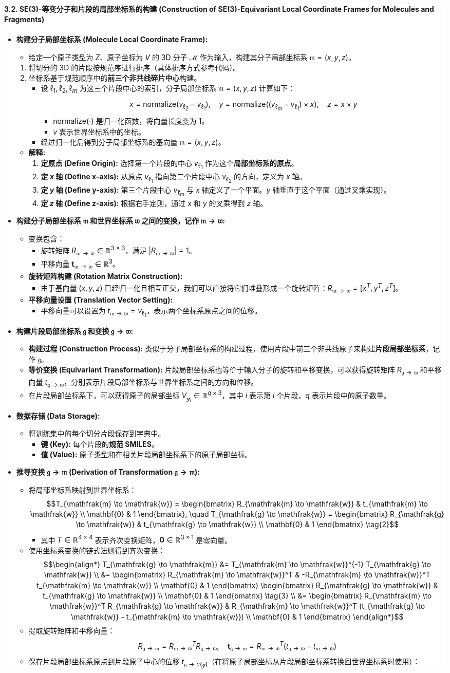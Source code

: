 #### 3.2. SE(3)-等变分子和片段的局部坐标系的构建 (Construction of SE(3)-Equivariant Local Coordinate Frames for Molecules and Fragments)

*   **构建分子局部坐标系 (Molecule Local Coordinate Frame):**
    *   给定一个原子类型为 $Z$、原子坐标为 $V$ 的 3D 分子 $\mathcal{M}$ 作为输入，构建其分子局部坐标系 $\mathfrak{m} = (x,y,z)$。
    1.  将切分的 3D 的片段按规范序进行排序（具体排序方式参考代码）。
    2.  坐标系基于规范顺序中的**前三个非共线碎片中心**构建。
        *   设 $\ell_{1},\ell_{2},\ell_{m}$ 为这三个片段中心的索引，分子局部坐标系 $\mathfrak{m} = (x,y,z)$ 计算如下：
            $$x = \text{normalize}(v_{\ell_2} - v_{\ell_1}), \quad y = \text{normalize}((v_{\ell_m} - v_{\ell_1}) \times x), \quad z = x \times y \tag{1}$$
            *   $\text{normalize}(\cdot)$ 是归一化函数，将向量长度变为 1。
            *   $v$ 表示世界坐标系中的坐标。
        *   经过归一化后得到分子局部坐标系的基向量 $\mathfrak{m} = (x,y,z)$。
    *   **解释:**
        1.  **定原点 (Define Origin):** 选择第一个片段的中心 $v_{\ell_1}$ 作为这个**局部坐标系的原点**。
        2.  **定 $x$ 轴 (Define x-axis):** 从原点 $v_{\ell_1}$ 指向第二个片段中心 $v_{\ell_2}$ 的方向，定义为 $x$ 轴。
        3.  **定 $y$ 轴 (Define y-axis):** 第三个片段中心 $v_{\ell_m}$ 与 $x$ 轴定义了一个平面。$y$ 轴垂直于这个平面（通过叉乘实现）。
        4.  **定 $z$ 轴 (Define z-axis):** 根据右手定则，通过 $x$ 和 $y$ 的叉乘得到 $z$ 轴。

*   **构建分子局部坐标系 $\mathfrak{m}$ 和世界坐标系 $\mathfrak{w}$ 之间的变换，记作 $\mathfrak{m} \to \mathfrak{w}$:**
    *   变换包含：
        *   旋转矩阵 $R_{\mathfrak{m} \to \mathfrak{w}} \in \mathbb{R}^{3 \times 3}$，满足 $|R_{\mathfrak{m} \to \mathfrak{w}}| = 1$。
        *   平移向量 $\mathbf{t}_{\mathfrak{m} \to \mathfrak{w}} \in \mathbb{R}^3$。
    *   **旋转矩阵构建 (Rotation Matrix Construction):**
        *   由于基向量 $(x, y, z)$ 已经归一化且相互正交，我们可以直接将它们堆叠形成一个旋转矩阵：$R_{\mathfrak{m} \to \mathfrak{w}} = [x^T, y^T, z^T]$。
    *   **平移向量设置 (Translation Vector Setting):**
        *   平移向量可以设置为 $t_{\mathfrak{m} \to \mathfrak{w}} = v_{\ell_1}$，表示两个坐标系原点之间的位移。

*   **构建片段局部坐标系 $\mathfrak{g}$ 和变换 $\mathfrak{g} \to \mathfrak{w}$:**
    *   **构建过程 (Construction Process):** 类似于分子局部坐标系的构建过程，使用片段中前三个非共线原子来构建**片段局部坐标系**，记作 $\mathfrak{g}$。
    *   **等价变换 (Equivariant Transformation):** 片段局部坐标系也等价于输入分子的旋转和平移变换，可以获得旋转矩阵 $R_{\mathfrak{g} \to \mathfrak{w}}$ 和平移向量 $t_{\mathfrak{g} \to \mathfrak{w}}$，分别表示片段局部坐标系与世界坐标系之间的方向和位移。
    *   在片段局部坐标系下，可以获得原子的局部坐标 $V_{\mathscr{g}_i} \in \mathbb{R}^{q \times 3}$，其中 $i$ 表示第 $i$ 个片段，$q$ 表示片段中的原子数量。

*   **数据存储 (Data Storage):**
    *   将训练集中的每个切分片段保存到字典中。
        *   **键 (Key):** 每个片段的**规范 SMILES**。
        *   **值 (Value):** 原子类型和在相关片段局部坐标系下的原子局部坐标。

*   **推导变换 $\mathfrak{g} \to \mathfrak{m}$ (Derivation of Transformation $\mathfrak{g} \to \mathfrak{m}$):**
    *   将局部坐标系映射到世界坐标系：
        $$T_{\mathfrak{m} \to \mathfrak{w}} = \begin{bmatrix} R_{\mathfrak{m} \to \mathfrak{w}} & t_{\mathfrak{m} \to \mathfrak{w}} \\ \mathbf{0} & 1 \end{bmatrix}, \quad T_{\mathfrak{g} \to \mathfrak{w}} = \begin{bmatrix} R_{\mathfrak{g} \to \mathfrak{w}} & t_{\mathfrak{g} \to \mathfrak{w}} \\ \mathbf{0} & 1 \end{bmatrix} \tag{2}$$
        *   其中 $T \in \mathbb{R}^{4 \times 4}$ 表示齐次变换矩阵，$\mathbf{0} \in \mathbb{R}^{3 \times 1}$ 是零向量。
    *   使用坐标系变换的链式法则得到齐次变换：
        $$\begin{align*} T_{\mathfrak{g} \to \mathfrak{m}} &= T_{\mathfrak{m} \to \mathfrak{w}}^{-1} T_{\mathfrak{g} \to \mathfrak{w}} \\ &= \begin{bmatrix} R_{\mathfrak{m} \to \mathfrak{w}}^T & -R_{\mathfrak{m} \to \mathfrak{w}}^T t_{\mathfrak{m} \to \mathfrak{w}} \\ \mathbf{0} & 1 \end{bmatrix} \begin{bmatrix} R_{\mathfrak{g} \to \mathfrak{w}} & t_{\mathfrak{g} \to \mathfrak{w}} \\ \mathbf{0} & 1 \end{bmatrix} \tag{3} \\ &= \begin{bmatrix} R_{\mathfrak{m} \to \mathfrak{w}}^T R_{\mathfrak{g} \to \mathfrak{w}} & R_{\mathfrak{m} \to \mathfrak{w}}^T (t_{\mathfrak{g} \to \mathfrak{w}} - t_{\mathfrak{m} \to \mathfrak{w}}) \\ \mathbf{0} & 1 \end{bmatrix} \end{align*}$$
    *   提取旋转矩阵和平移向量：
        $$R_{\mathfrak{g} \to \mathfrak{m}} = R_{\mathfrak{m} \to \mathfrak{w}}^T R_{\mathfrak{g} \to \mathfrak{w}}, \quad \mathbf{t}_{\mathfrak{g} \to \mathfrak{m}} = R_{\mathfrak{m} \to \mathfrak{w}}^T (t_{\mathfrak{g} \to \mathfrak{w}} - t_{\mathfrak{m} \to \mathfrak{w}}) \tag{4}$$
    *   保存片段局部坐标系原点到片段原子中心的位移 $t_{\mathfrak{g} \to c(\mathscr{g})}$（在将原子局部坐标从片段局部坐标系转换回世界坐标系时使用）：